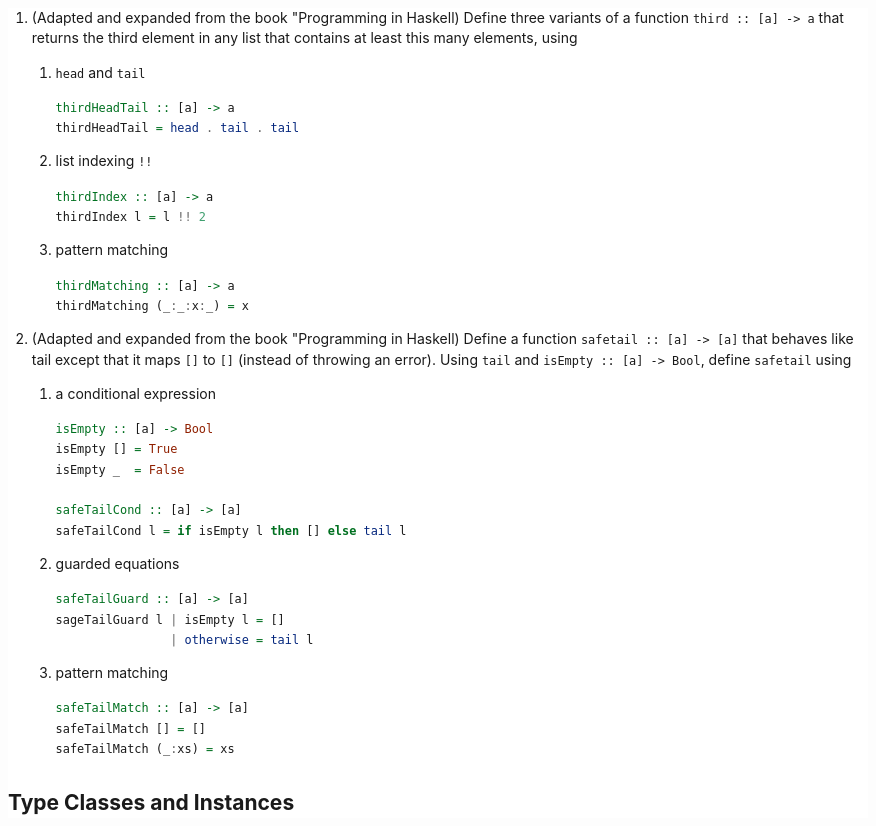 1. (Adapted and expanded from the book "Programming in Haskell)
   Define three variants of a function `third :: [a] -> a` that returns the third element in any list that contains at least this many elements, using
   
    1. `head` and `tail`
	    ```haskell
		thirdHeadTail :: [a] -> a
		thirdHeadTail = head . tail . tail 
		```
		
    2. list indexing `!!`
	
		```haskell
		thirdIndex :: [a] -> a
		thirdIndex l = l !! 2 
		``` 
	
    3. pattern matching
	
		```haskell
		thirdMatching :: [a] -> a
		thirdMatching (_:_:x:_) = x 
		```

1. (Adapted and expanded from the book "Programming in Haskell)
   Define a function `safetail :: [a] -> [a]` that behaves like tail except that it maps `[]` to `[]` (instead of throwing an error). Using `tail` and `isEmpty :: [a] -> Bool`,
   define `safetail` using
   
   1. a conditional expression
   
	   ```haskell
	   isEmpty :: [a] -> Bool
	   isEmpty [] = True
	   isEmpty _  = False
	   
	   safeTailCond :: [a] -> [a] 
	   safeTailCond l = if isEmpty l then [] else tail l 
	   ```
   2. guarded equations
   
	   ```haskell
	   safeTailGuard :: [a] -> [a]
	   sageTailGuard l | isEmpty l = []
	                   | otherwise = tail l 
	   ```
   
   3. pattern matching
   
	   ```haskell
	   safeTailMatch :: [a] -> [a]
	   safeTailMatch [] = []
	   safeTailMatch (_:xs) = xs
	   ```

## Type Classes and Instances 

